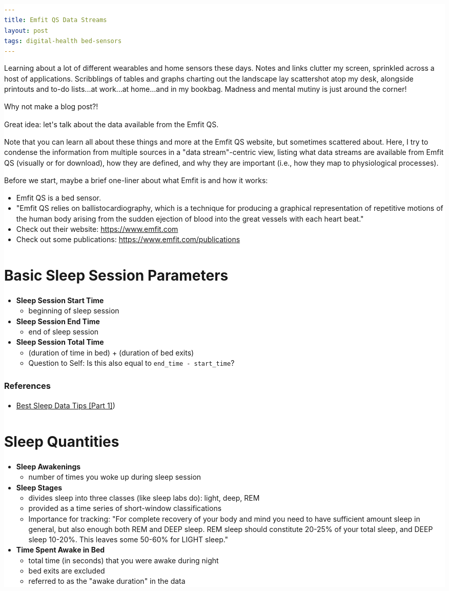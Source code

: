 ```yaml
---
title: Emfit QS Data Streams
layout: post
tags: digital-health bed-sensors
---
```


Learning about a lot of different wearables and home sensors these days.  Notes and links clutter
my screen, sprinkled across a host of applications. Scribblings of tables and graphs charting out the 
landscape lay scattershot atop my desk, alongside printouts and to-do lists...at work...at home...and in 
my bookbag.  Madness and mental mutiny is just around the corner!

Why not make a blog post?!

Great idea: let's talk about the data available from the Emfit QS.

Note that you can learn all about these things and more at the Emfit QS website, but sometimes
scattered about.  Here, I try to condense the information from multiple sources in a "data stream"-centric view, listing
what data streams are available from Emfit QS (visually or for download), how they are defined, and why
they are important (i.e., how they map to physiological processes).  

Before we start, maybe a brief one-liner about what Emfit is and how it works:
* Emfit QS is a bed sensor. 
* "Emfit QS relies on ballistocardiography, which is a technique for producing a graphical representation of repetitive motions of the human body arising from the sudden ejection of blood into the great vessels with each heart beat."
* Check out their website: https://www.emfit.com
* Check out some publications:  https://www.emfit.com/publications



# Basic Sleep Session Parameters
* **Sleep Session Start Time**
  - beginning of sleep session
* **Sleep Session End Time**
  - end of sleep session
* **Sleep Session Total Time**
  - (duration of time in bed) + (duration of bed exits)
  - Question to Self:  Is this also equal to `end_time - start_time`?

### References
* [Best Sleep Data Tips [Part 1]](https://www.emfitqs.com/sleep-data/))


# Sleep Quantities
* **Sleep Awakenings**
  - number of times you woke up during sleep session
* **Sleep Stages**
  - divides sleep into three classes (like sleep labs do): light, deep, REM
  - provided as a time series of short-window classifications
  - Importance for tracking:  "For complete recovery of your body and mind you need to have sufficient amount sleep 
  in general, but also enough both REM and DEEP sleep. REM sleep should constitute 20-25% of your total sleep, and DEEP 
  sleep 10-20%. This leaves some 50-60% for LIGHT sleep."
* **Time Spent Awake in Bed**
  - total time (in seconds) that you were awake during night
  - bed exits are excluded
  - referred to as the "awake duration" in the data